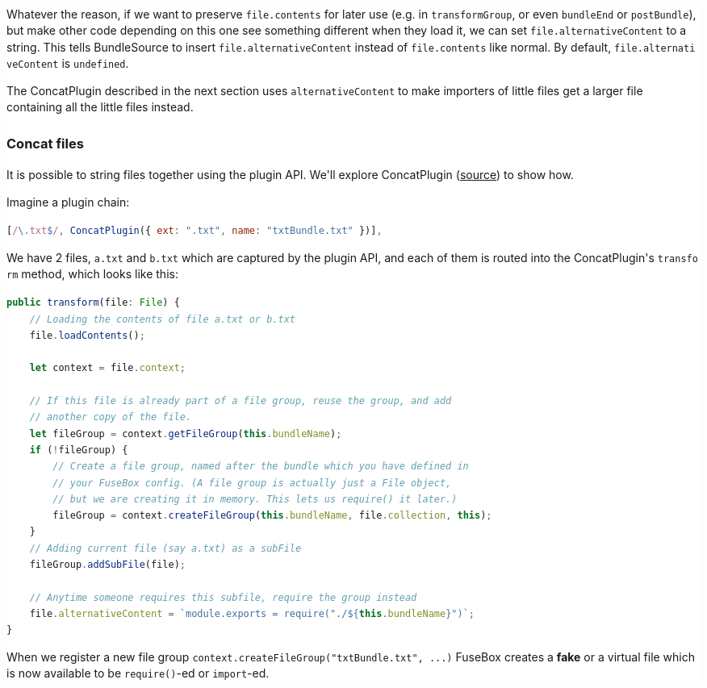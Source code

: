 Whatever the reason, if we want to preserve `file.contents` for later use (e.g.
in `transformGroup`, or even `bundleEnd` or `postBundle`), but make other code
depending on this one see something different when they load it, we can set
`file.alternativeContent` to a string. This tells BundleSource to insert
`file.alternativeContent` instead of `file.contents` like normal. By default,
`file.alternativeContent` is `undefined`.

The ConcatPlugin described in the next section uses `alternativeContent` to make
importers of little files get a larger file containing all the little files
instead.

### Concat files

It is possible to string files together using the plugin API. We'll explore
ConcatPlugin
([source](https://github.com/fuse-box/fuse-box/blob/master/src/plugins/ConcatPlugin.ts))
to show how.

Imagine a plugin chain:

```js
[/\.txt$/, ConcatPlugin({ ext: ".txt", name: "txtBundle.txt" })],
```

We have 2 files, `a.txt` and `b.txt` which are captured by the plugin API, and
each of them is routed into the ConcatPlugin's `transform` method, which looks
like this:

```js
public transform(file: File) {
    // Loading the contents of file a.txt or b.txt
    file.loadContents();

    let context = file.context;

    // If this file is already part of a file group, reuse the group, and add
    // another copy of the file.
    let fileGroup = context.getFileGroup(this.bundleName);
    if (!fileGroup) {
        // Create a file group, named after the bundle which you have defined in
        // your FuseBox config. (A file group is actually just a File object,
        // but we are creating it in memory. This lets us require() it later.)
        fileGroup = context.createFileGroup(this.bundleName, file.collection, this);
    }
    // Adding current file (say a.txt) as a subFile
    fileGroup.addSubFile(file);

    // Anytime someone requires this subfile, require the group instead
    file.alternativeContent = `module.exports = require("./${this.bundleName}")`;
}
```

When we register a new file group `context.createFileGroup("txtBundle.txt", ...)`
FuseBox creates a **fake** or a virtual file which is now available to be
`require()`-ed or `import`-ed.

